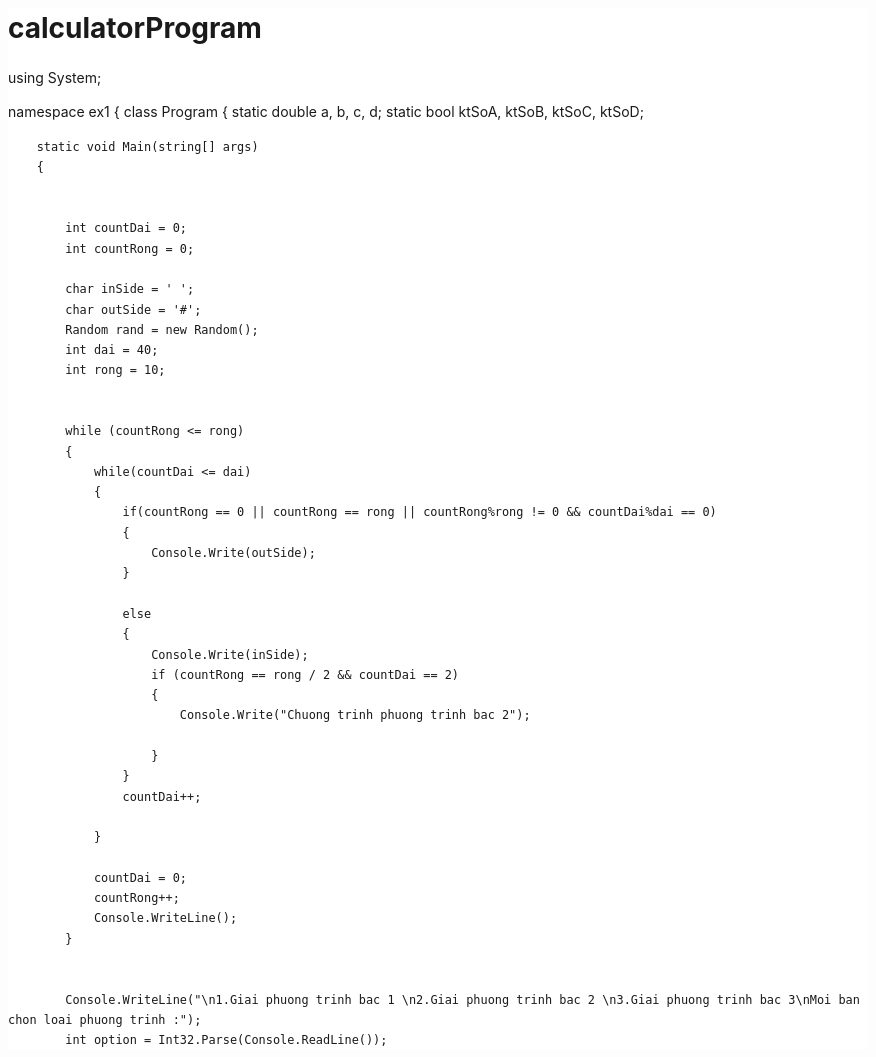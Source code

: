 # calculatorProgram

using System;


namespace ex1
{
    class Program
    {
        static double a, b, c, d;
        static bool ktSoA, ktSoB, ktSoC, ktSoD;

        static void Main(string[] args)
        {
           
           
            int countDai = 0;
            int countRong = 0;

            char inSide = ' ';
            char outSide = '#';
            Random rand = new Random();
            int dai = 40;
            int rong = 10;
            

            while (countRong <= rong)
            {
                while(countDai <= dai)
                {
                    if(countRong == 0 || countRong == rong || countRong%rong != 0 && countDai%dai == 0)
                    {
                        Console.Write(outSide);
                    }
                    
                    else
                    {
                        Console.Write(inSide);
                        if (countRong == rong / 2 && countDai == 2)
                        {
                            Console.Write("Chuong trinh phuong trinh bac 2");
                           
                        }
                    }
                    countDai++;

                }
                
                countDai = 0;
                countRong++;
                Console.WriteLine();
            }

            
            Console.WriteLine("\n1.Giai phuong trinh bac 1 \n2.Giai phuong trinh bac 2 \n3.Giai phuong trinh bac 3\nMoi ban chon loai phuong trinh :");
            int option = Int32.Parse(Console.ReadLine());
